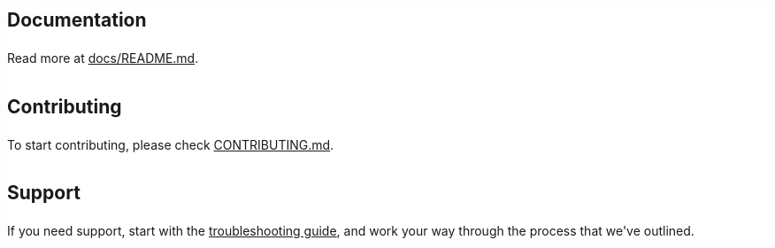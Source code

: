 ## Documentation
Read more at [docs/README.md](docs/README.md).

## Contributing
To start contributing, please check [CONTRIBUTING.md](CONTRIBUTING.md).

## Support
If you need support, start with the [troubleshooting guide](docs/troubleshooting.md), and work your way through the process that we've outlined.
